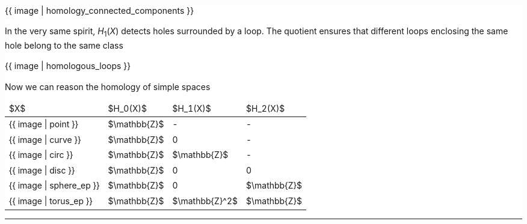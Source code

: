 {{ image | homology_connected_components }}

In the very same spirit, $H_1(X)$ detects holes surrounded by a loop. The quotient ensures that different loops enclosing the same hole belong to the same class

{{ image | homologous_loops }}

Now we can reason the homology of simple spaces 

<table>
  <thead>
    <tr>
      <td c>$X$</td>
      <td c>$H_0(X)$</td>
      <td c>$H_1(X)$</td>
      <td c>$H_2(X)$</td>
    </tr>
  </thead>
  <tbody>
    <tr>
      <td c>{{ image | point }}</td>
      <td c>$\mathbb{Z}$</td>
      <td c>-</td>
      <td c>-</td>
    </tr>
    <tr>
      <td c>{{ image | curve }}</td>
      <td c>$\mathbb{Z}$</td>
      <td c>0</td>
      <td c>-</td>
    </tr>
    <tr>
      <td c>{{ image | circ }}</td>
      <td c>$\mathbb{Z}$</td>
      <td c>$\mathbb{Z}$</td>
      <td c>-</td>
    </tr>
    <tr>
      <td c>{{ image | disc }}</td>
      <td c>$\mathbb{Z}$</td>
      <td c>0</td>
      <td c>0</td>
    </tr>
    <tr>
      <td c>{{ image | sphere_ep }}</td>
      <td c>$\mathbb{Z}$</td>
      <td c>0</td>
      <td c>$\mathbb{Z}$</td>
    </tr>
    <tr>
      <td c>{{ image | torus_ep }}</td>
      <td c>$\mathbb{Z}$</td>
      <td c>$\mathbb{Z}^2$</td>
      <td c>$\mathbb{Z}$</td>
    </tr>
  </tbody>
</table>

---
